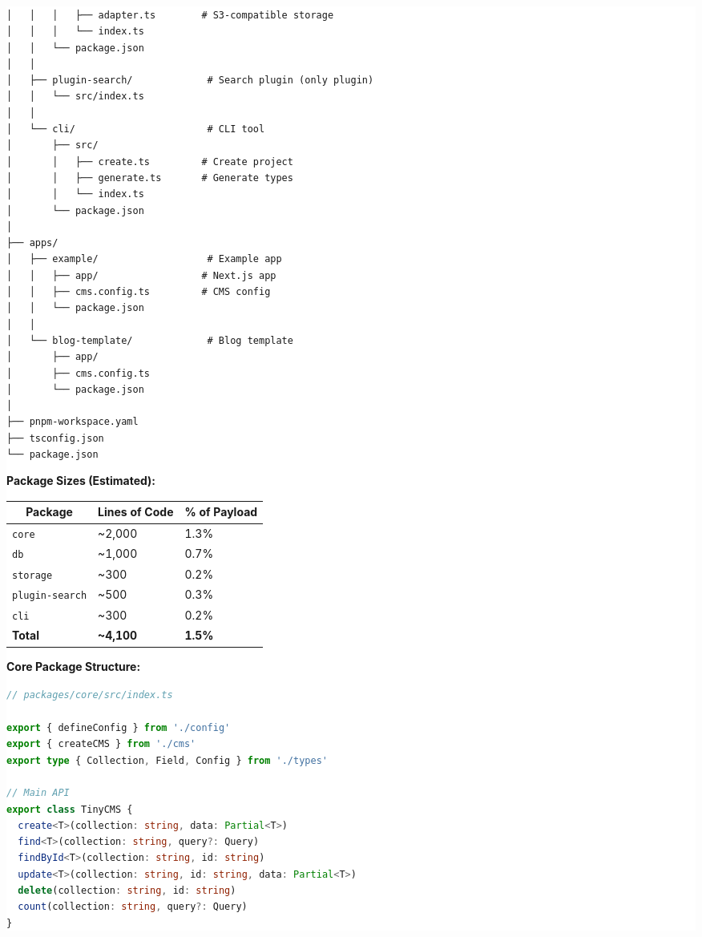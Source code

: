 ```
│   │   │   ├── adapter.ts        # S3-compatible storage
│   │   │   └── index.ts
│   │   └── package.json
│   │
│   ├── plugin-search/             # Search plugin (only plugin)
│   │   └── src/index.ts
│   │
│   └── cli/                       # CLI tool
│       ├── src/
│       │   ├── create.ts         # Create project
│       │   ├── generate.ts       # Generate types
│       │   └── index.ts
│       └── package.json
│
├── apps/
│   ├── example/                   # Example app
│   │   ├── app/                  # Next.js app
│   │   ├── cms.config.ts         # CMS config
│   │   └── package.json
│   │
│   └── blog-template/             # Blog template
│       ├── app/
│       ├── cms.config.ts
│       └── package.json
│
├── pnpm-workspace.yaml
├── tsconfig.json
└── package.json
```

**Package Sizes (Estimated):**

| Package | Lines of Code | % of Payload |
|---------|---------------|--------------|
| `core` | ~2,000 | 1.3% |
| `db` | ~1,000 | 0.7% |
| `storage` | ~300 | 0.2% |
| `plugin-search` | ~500 | 0.3% |
| `cli` | ~300 | 0.2% |
| **Total** | **~4,100** | **1.5%** |

**Core Package Structure:**

```typescript
// packages/core/src/index.ts

export { defineConfig } from './config'
export { createCMS } from './cms'
export type { Collection, Field, Config } from './types'

// Main API
export class TinyCMS {
  create<T>(collection: string, data: Partial<T>)
  find<T>(collection: string, query?: Query)
  findById<T>(collection: string, id: string)
  update<T>(collection: string, id: string, data: Partial<T>)
  delete(collection: string, id: string)
  count(collection: string, query?: Query)
}
```
